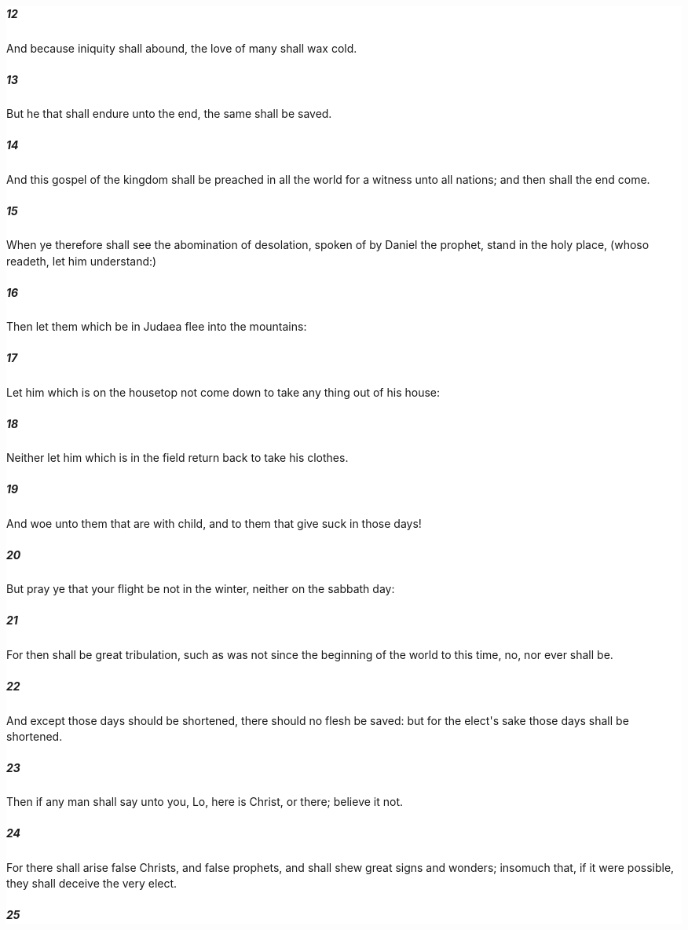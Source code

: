 ##### 12

And because iniquity shall abound, the love of many shall wax cold.

##### 13

But he that shall endure unto the end, the same shall be saved.

##### 14

And this gospel of the kingdom shall be preached in all the world for a witness unto all nations; and then shall the end come.

##### 15

When ye therefore shall see the abomination of desolation, spoken of by Daniel the prophet, stand in the holy place, (whoso readeth, let him understand:)

##### 16

Then let them which be in Judaea flee into the mountains:

##### 17

Let him which is on the housetop not come down to take any thing out of his house:

##### 18

Neither let him which is in the field return back to take his clothes.

##### 19

And woe unto them that are with child, and to them that give suck in those days!

##### 20

But pray ye that your flight be not in the winter, neither on the sabbath day:

##### 21

For then shall be great tribulation, such as was not since the beginning of the world to this time, no, nor ever shall be.

##### 22

And except those days should be shortened, there should no flesh be saved: but for the elect's sake those days shall be shortened.

##### 23

Then if any man shall say unto you, Lo, here is Christ, or there; believe it not.

##### 24

For there shall arise false Christs, and false prophets, and shall shew great signs and wonders; insomuch that, if it were possible, they shall deceive the very elect.

##### 25
